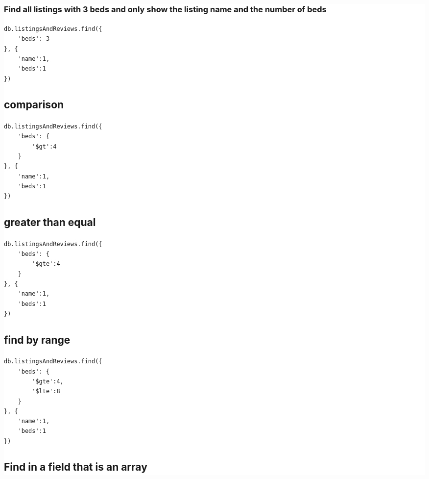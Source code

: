 ### Find all listings with 3 beds and only show the listing name and the number of beds
```
db.listingsAndReviews.find({
    'beds': 3
}, {
    'name':1,
    'beds':1
})
```
## comparison
```
db.listingsAndReviews.find({
    'beds': {
        '$gt':4
    }
}, {
    'name':1,
    'beds':1
})
```

## greater than equal
```
db.listingsAndReviews.find({
    'beds': {
        '$gte':4
    }
}, {
    'name':1,
    'beds':1
})
```

## find by range
```
db.listingsAndReviews.find({
    'beds': {
        '$gte':4,
        '$lte':8
    }
}, {
    'name':1,
    'beds':1
})
```

## Find in a field that is an array
